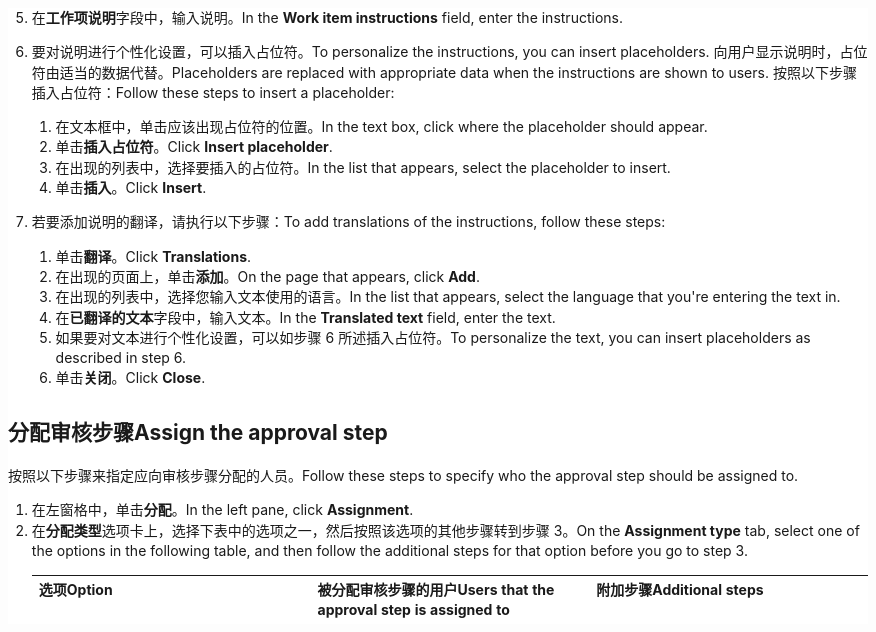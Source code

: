 5.  <span data-ttu-id="b41f9-133">在**工作项说明**字段中，输入说明。</span><span class="sxs-lookup"><span data-stu-id="b41f9-133">In the **Work item instructions** field, enter the instructions.</span></span>
6.  <span data-ttu-id="b41f9-134">要对说明进行个性化设置，可以插入占位符。</span><span class="sxs-lookup"><span data-stu-id="b41f9-134">To personalize the instructions, you can insert placeholders.</span></span> <span data-ttu-id="b41f9-135">向用户显示说明时，占位符由适当的数据代替。</span><span class="sxs-lookup"><span data-stu-id="b41f9-135">Placeholders are replaced with appropriate data when the instructions are shown to users.</span></span> <span data-ttu-id="b41f9-136">按照以下步骤插入占位符：</span><span class="sxs-lookup"><span data-stu-id="b41f9-136">Follow these steps to insert a placeholder:</span></span>
    1.  <span data-ttu-id="b41f9-137">在文本框中，单击应该出现占位符的位置。</span><span class="sxs-lookup"><span data-stu-id="b41f9-137">In the text box, click where the placeholder should appear.</span></span>
    2.  <span data-ttu-id="b41f9-138">单击**插入占位符**。</span><span class="sxs-lookup"><span data-stu-id="b41f9-138">Click **Insert placeholder**.</span></span>
    3.  <span data-ttu-id="b41f9-139">在出现的列表中，选择要插入的占位符。</span><span class="sxs-lookup"><span data-stu-id="b41f9-139">In the list that appears, select the placeholder to insert.</span></span>
    4.  <span data-ttu-id="b41f9-140">单击**插入**。</span><span class="sxs-lookup"><span data-stu-id="b41f9-140">Click **Insert**.</span></span>

7.  <span data-ttu-id="b41f9-141">若要添加说明的翻译，请执行以下步骤：</span><span class="sxs-lookup"><span data-stu-id="b41f9-141">To add translations of the instructions, follow these steps:</span></span>
    1.  <span data-ttu-id="b41f9-142">单击**翻译**。</span><span class="sxs-lookup"><span data-stu-id="b41f9-142">Click **Translations**.</span></span>
    2.  <span data-ttu-id="b41f9-143">在出现的页面上，单击**添加**。</span><span class="sxs-lookup"><span data-stu-id="b41f9-143">On the page that appears, click **Add**.</span></span>
    3.  <span data-ttu-id="b41f9-144">在出现的列表中，选择您输入文本使用的语言。</span><span class="sxs-lookup"><span data-stu-id="b41f9-144">In the list that appears, select the language that you're entering the text in.</span></span>
    4.  <span data-ttu-id="b41f9-145">在**已翻译的文本**字段中，输入文本。</span><span class="sxs-lookup"><span data-stu-id="b41f9-145">In the **Translated text** field, enter the text.</span></span>
    5.  <span data-ttu-id="b41f9-146">如果要对文本进行个性化设置，可以如步骤 6 所述插入占位符。</span><span class="sxs-lookup"><span data-stu-id="b41f9-146">To personalize the text, you can insert placeholders as described in step 6.</span></span>
    6.  <span data-ttu-id="b41f9-147">单击**关闭**。</span><span class="sxs-lookup"><span data-stu-id="b41f9-147">Click **Close**.</span></span>

## <a name="assign-the-approval-step"></a><span data-ttu-id="b41f9-148">分配审核步骤</span><span class="sxs-lookup"><span data-stu-id="b41f9-148">Assign the approval step</span></span>
<span data-ttu-id="b41f9-149">按照以下步骤来指定应向审核步骤分配的人员。</span><span class="sxs-lookup"><span data-stu-id="b41f9-149">Follow these steps to specify who the approval step should be assigned to.</span></span>

1.  <span data-ttu-id="b41f9-150">在左窗格中，单击**分配**。</span><span class="sxs-lookup"><span data-stu-id="b41f9-150">In the left pane, click **Assignment**.</span></span>
2.  <span data-ttu-id="b41f9-151">在**分配类型**选项卡上，选择下表中的选项之一，然后按照该选项的其他步骤转到步骤 3。</span><span class="sxs-lookup"><span data-stu-id="b41f9-151">On the **Assignment type** tab, select one of the options in the following table, and then follow the additional steps for that option before you go to step 3.</span></span>
    <table>
    <colgroup>
    <col width="33%" />
    <col width="33%" />
    <col width="33%" />
    </colgroup>
    <thead>
    <tr class="header">
    <th><span data-ttu-id="b41f9-152">选项</span><span class="sxs-lookup"><span data-stu-id="b41f9-152">Option</span></span></th>
    <th><span data-ttu-id="b41f9-153">被分配审核步骤的用户</span><span class="sxs-lookup"><span data-stu-id="b41f9-153">Users that the approval step is assigned to</span></span></th>
    <th><span data-ttu-id="b41f9-154">附加步骤</span><span class="sxs-lookup"><span data-stu-id="b41f9-154">Additional steps</span></span></th>
    </tr>
    </thead>
    <tbody>